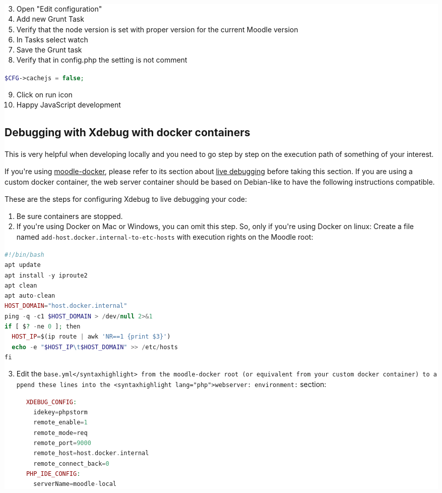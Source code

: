 3. Open "Edit configuration"
3. Add new Grunt Task
3. Verify that the node version is set with proper version for the current Moodle version
3. In Tasks select watch
3. Save the Grunt task
3. Verify that in config.php the setting is not comment

```php
$CFG->cachejs = false;
```

9. Click on run icon
9. Happy JavaScript development

## Debugging with Xdebug with docker containers

This is very helpful when developing locally and you need to go step by step on the execution path of something of your interest.

If you're using [moodle-docker](https://github.com/moodlehq/moodle-docker), please refer to its section about [live debugging](https://github.com/moodlehq/moodle-docker#using-xdebug-for-live-debugging) before taking this section. If you are using a custom docker container, the web server container should be based on Debian-like to have the following instructions compatible.

These are the steps for configuring Xdebug to live debugging your code:

1. Be sure containers are stopped.
1. If you're using Docker on Mac or Windows, you can omit this step. So, only if you're using Docker on linux: Create a file named `add-host.docker.internal-to-etc-hosts` with execution rights on the Moodle root:

```php
#!/bin/bash
apt update
apt install -y iproute2
apt clean
apt auto-clean
HOST_DOMAIN="host.docker.internal"
ping -q -c1 $HOST_DOMAIN > /dev/null 2>&1
if [ $? -ne 0 ]; then
  HOST_IP=$(ip route | awk 'NR==1 {print $3}')
  echo -e "$HOST_IP\t$HOST_DOMAIN" >> /etc/hosts
fi
```

3. Edit the `base.yml</syntaxhighlight> from the moodle-docker root (or equivalent from your custom docker container) to append these lines into the <syntaxhighlight lang="php">webserver: environment:` section:

```php
      XDEBUG_CONFIG:
        idekey=phpstorm
        remote_enable=1
        remote_mode=req
        remote_port=9000
        remote_host=host.docker.internal
        remote_connect_back=0
      PHP_IDE_CONFIG:
        serverName=moodle-local
```
